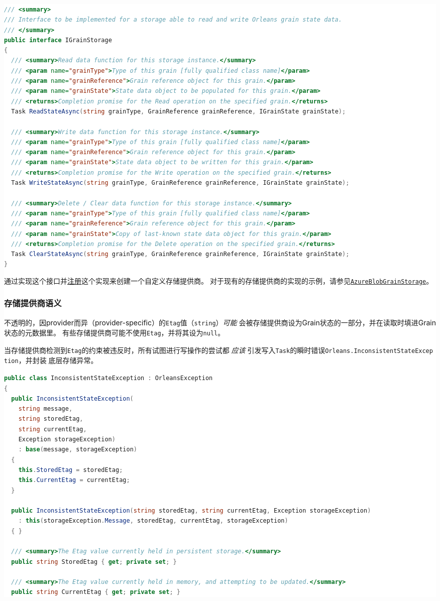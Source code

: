 ``` csharp
/// <summary>
/// Interface to be implemented for a storage able to read and write Orleans grain state data.
/// </summary>
public interface IGrainStorage
{
  /// <summary>Read data function for this storage instance.</summary>
  /// <param name="grainType">Type of this grain [fully qualified class name]</param>
  /// <param name="grainReference">Grain reference object for this grain.</param>
  /// <param name="grainState">State data object to be populated for this grain.</param>
  /// <returns>Completion promise for the Read operation on the specified grain.</returns>
  Task ReadStateAsync(string grainType, GrainReference grainReference, IGrainState grainState);

  /// <summary>Write data function for this storage instance.</summary>
  /// <param name="grainType">Type of this grain [fully qualified class name]</param>
  /// <param name="grainReference">Grain reference object for this grain.</param>
  /// <param name="grainState">State data object to be written for this grain.</param>
  /// <returns>Completion promise for the Write operation on the specified grain.</returns>
  Task WriteStateAsync(string grainType, GrainReference grainReference, IGrainState grainState);

  /// <summary>Delete / Clear data function for this storage instance.</summary>
  /// <param name="grainType">Type of this grain [fully qualified class name]</param>
  /// <param name="grainReference">Grain reference object for this grain.</param>
  /// <param name="grainState">Copy of last-known state data object for this grain.</param>
  /// <returns>Completion promise for the Delete operation on the specified grain.</returns>
  Task ClearStateAsync(string grainType, GrainReference grainReference, IGrainState grainState);
}
```

通过实现这个接口并[注册](#注册一个storage-provider)这个实现来创建一个自定义存储提供商。
对于现有的存储提供商的实现的示例，请参见[`AzureBlobGrainStorage`](https://github.com/dotnet/orleans/blob/af974d37864f85bfde5dc02f2f60bba997f2162d/src/Azure/Orleans.Persistence.AzureStorage/Providers/Storage/AzureBlobStorage.cs)。

### 存储提供商语义

不透明的，因provider而异（provider-specific）的`Etag`值（`string`）_可能_ 会被存储提供商设为Grain状态的一部分，并在读取时填进Grain状态的元数据里。
有些存储提供商可能不使用`Etag`，并将其设为`null`。

当存储提供商检测到`Etag`的约束被违反时，所有试图进行写操作的尝试都 _应该_ 引发写入`Task`的瞬时错误`Orleans.InconsistentStateException`，并封装
底层存储异常。

``` csharp
public class InconsistentStateException : OrleansException
{
  public InconsistentStateException(
    string message,
    string storedEtag,
    string currentEtag,
    Exception storageException)
    : base(message, storageException)
  {
    this.StoredEtag = storedEtag;
    this.CurrentEtag = currentEtag;
  }

  public InconsistentStateException(string storedEtag, string currentEtag, Exception storageException)
    : this(storageException.Message, storedEtag, currentEtag, storageException)
  { }

  /// <summary>The Etag value currently held in persistent storage.</summary>
  public string StoredEtag { get; private set; }
  
  /// <summary>The Etag value currently held in memory, and attempting to be updated.</summary>
  public string CurrentEtag { get; private set; }
```